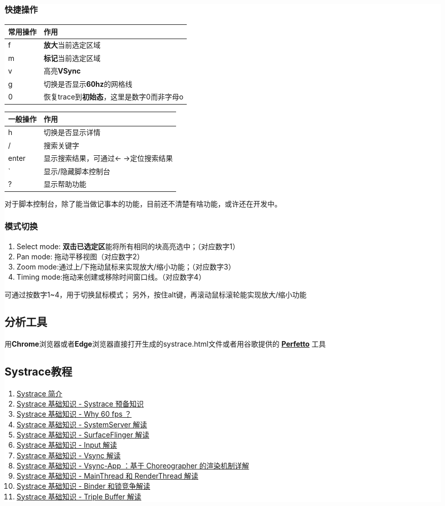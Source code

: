 ### 快捷操作

| 常用操作 | 作用                                        |
| :------- | :------------------------------------------ |
| f        | **放大**当前选定区域                        |
| m        | **标记**当前选定区域                        |
| v        | 高亮**VSync**                               |
| g        | 切换是否显示**60hz**的网格线                |
| 0        | 恢复trace到**初始态**，这里是数字0而非字母o |

| 一般操作 | 作用                                |
| :------- | :---------------------------------- |
| h        | 切换是否显示详情                    |
| /        | 搜索关键字                          |
| enter    | 显示搜索结果，可通过← →定位搜索结果 |
| `        | 显示/隐藏脚本控制台                 |
| ?        | 显示帮助功能                        |

对于脚本控制台，除了能当做记事本的功能，目前还不清楚有啥功能，或许还在开发中。

### 模式切换

1. Select mode: **双击已选定区**能将所有相同的块高亮选中；（对应数字1）
2. Pan mode: 拖动平移视图（对应数字2）
3. Zoom mode:通过上/下拖动鼠标来实现放大/缩小功能；（对应数字3）
4. Timing mode:拖动来创建或移除时间窗口线。（对应数字4）

可通过按数字1~4，用于切换鼠标模式； 另外，按住alt键，再滚动鼠标滚轮能实现放大/缩小功能

## 分析工具

用**Chrome**浏览器或者**Edge**浏览器直接打开生成的systrace.html文件或者用谷歌提供的 **[Perfetto](https://ui.perfetto.dev/#!/viewer)** 工具



## Systrace教程

1. [Systrace 简介](https://www.androidperformance.com/2019/05/28/Android-Systrace-About/)
2. [Systrace 基础知识 - Systrace 预备知识](https://www.androidperformance.com/2019/07/23/Android-Systrace-Pre/)
3. [Systrace 基础知识 - Why 60 fps ？](https://www.androidperformance.com/2019/05/27/why-60-fps/)
4. [Systrace 基础知识 - SystemServer 解读](https://www.androidperformance.com/2019/06/29/Android-Systrace-SystemServer/)
5. [Systrace 基础知识 - SurfaceFlinger 解读](https://www.androidperformance.com/2020/02/14/Android-Systrace-SurfaceFlinger/)
6. [Systrace 基础知识 - Input 解读](https://www.androidperformance.com/2019/11/04/Android-Systrace-Input/)
7. [Systrace 基础知识 - Vsync 解读](https://www.androidperformance.com/2019/12/01/Android-Systrace-Vsync/)
8. [Systrace 基础知识 - Vsync-App ：基于 Choreographer 的渲染机制详解](https://androidperformance.com/2019/10/22/Android-Choreographer/)
9. [Systrace 基础知识 - MainThread 和 RenderThread 解读](https://www.androidperformance.com/2019/11/06/Android-Systrace-MainThread-And-RenderThread/)
10. [Systrace 基础知识 - Binder 和锁竞争解读](https://www.androidperformance.com/2019/12/06/Android-Systrace-Binder/)
11. [Systrace 基础知识 - Triple Buffer 解读](https://www.androidperformance.com/2019/12/15/Android-Systrace-Triple-Buffer)